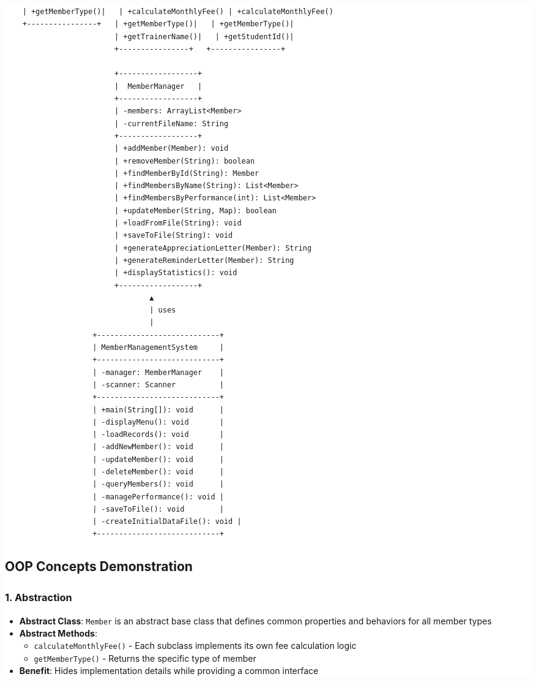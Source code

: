 ```
    | +getMemberType()|   | +calculateMonthlyFee() | +calculateMonthlyFee()
    +----------------+   | +getMemberType()|   | +getMemberType()|
                         | +getTrainerName()|   | +getStudentId()|
                         +----------------+   +----------------+

                         +------------------+
                         |  MemberManager   |
                         +------------------+
                         | -members: ArrayList<Member>
                         | -currentFileName: String
                         +------------------+
                         | +addMember(Member): void
                         | +removeMember(String): boolean
                         | +findMemberById(String): Member
                         | +findMembersByName(String): List<Member>
                         | +findMembersByPerformance(int): List<Member>
                         | +updateMember(String, Map): boolean
                         | +loadFromFile(String): void
                         | +saveToFile(String): void
                         | +generateAppreciationLetter(Member): String
                         | +generateReminderLetter(Member): String
                         | +displayStatistics(): void
                         +------------------+
                                 ▲
                                 | uses
                                 |
                    +----------------------------+
                    | MemberManagementSystem     |
                    +----------------------------+
                    | -manager: MemberManager    |
                    | -scanner: Scanner          |
                    +----------------------------+
                    | +main(String[]): void      |
                    | -displayMenu(): void       |
                    | -loadRecords(): void       |
                    | -addNewMember(): void      |
                    | -updateMember(): void      |
                    | -deleteMember(): void      |
                    | -queryMembers(): void      |
                    | -managePerformance(): void |
                    | -saveToFile(): void        |
                    | -createInitialDataFile(): void |
                    +----------------------------+
```

## OOP Concepts Demonstration

### 1. **Abstraction**
- **Abstract Class**: `Member` is an abstract base class that defines common properties and behaviors for all member types
- **Abstract Methods**: 
  - `calculateMonthlyFee()` - Each subclass implements its own fee calculation logic
  - `getMemberType()` - Returns the specific type of member
- **Benefit**: Hides implementation details while providing a common interface
